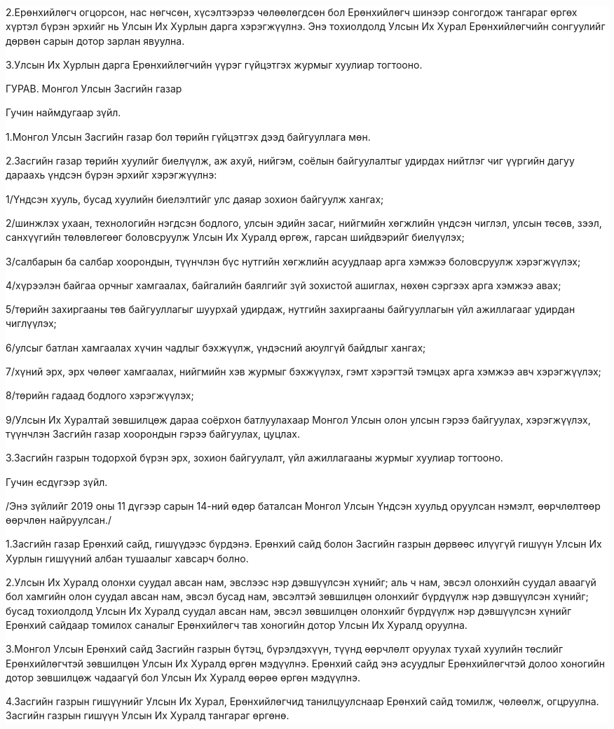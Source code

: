 2.Ерөнхийлөгч огцорсон, нас нөгчсөн, хүсэлтээрээ чөлөөлөгдсөн бол Ерөнхийлөгч шинээр сонгогдож тангараг өргөх хүртэл бүрэн эрхийг нь Улсын Их Хурлын дарга хэрэгжүүлнэ. Энэ тохиолдолд Улсын Их Хурал Ерөнхийлөгчийн сонгуулийг дөрвөн сарын дотор зарлан явуулна.

3.Улсын Их Хурлын дарга Ерөнхийлөгчийн үүрэг гүйцэтгэх журмыг хуулиар тогтооно.

ГУРАВ. Монгол Улсын Засгийн газар

Гучин наймдугаар зүйл.

1.Монгол Улсын Засгийн газар бол төрийн гүйцэтгэх дээд байгууллага мөн.

2.Засгийн газар төрийн хуулийг биелүүлж, аж ахуй, нийгэм, соёлын байгуулалтыг удирдах нийтлэг чиг үүргийн дагуу дараахь үндсэн бүрэн эрхийг хэрэгжүүлнэ:

1/Үндсэн хууль, бусад хуулийн биелэлтийг улс даяар зохион байгуулж хангах;

2/шинжлэх ухаан, технологийн нэгдсэн бодлого, улсын эдийн засаг, нийгмийн хөгжлийн үндсэн чиглэл, улсын төсөв, зээл, санхүүгийн төлөвлөгөөг боловсруулж Улсын Их Хуралд өргөж, гарсан шийдвэрийг биелүүлэх;

3/салбарын ба салбар хоорондын, түүнчлэн бүс нутгийн хөгжлийн асуудлаар арга хэмжээ боловсруулж хэрэгжүүлэх;

4/хүрээлэн байгаа орчныг хамгаалах, байгалийн баялгийг зүй зохистой ашиглах, нөхөн сэргээх арга хэмжээ авах;

5/төрийн захиргааны төв байгууллагыг шуурхай удирдаж, нутгийн захиргааны байгууллагын үйл ажиллагааг удирдан чиглүүлэх;

6/улсыг батлан хамгаалах хүчин чадлыг бэхжүүлж, үндэсний аюулгүй байдлыг хангах;

7/хүний эрх, эрх чөлөөг хамгаалах, нийгмийн хэв журмыг бэхжүүлэх, гэмт хэрэгтэй тэмцэх арга хэмжээ авч хэрэгжүүлэх;

8/төрийн гадаад бодлого хэрэгжүүлэх;

9/Улсын Их Хуралтай зөвшилцөж дараа соёрхон батлуулахаар Монгол Улсын олон улсын гэрээ байгуулах, хэрэгжүүлэх, түүнчлэн Засгийн газар хоорондын гэрээ байгуулах, цуцлах.

3.Засгийн газрын тодорхой бүрэн эрх, зохион байгуулалт, үйл ажиллагааны журмыг хуулиар тогтооно.

Гучин есдүгээр зүйл.

/Энэ зүйлийг 2019 оны 11 дүгээр сарын 14-ний өдөр баталсан Монгол Улсын Үндсэн хуульд оруулсан нэмэлт, өөрчлөлтөөр өөрчлөн найруулсан./

1.Засгийн газар Ерөнхий сайд, гишүүдээс бүрдэнэ. Ерөнхий сайд болон Засгийн газрын дөрвөөс илүүгүй гишүүн Улсын Их Хурлын гишүүний албан тушаалыг хавсарч болно.

2.Улсын Их Хуралд олонхи суудал авсан нам, эвслээс нэр дэвшүүлсэн хүнийг; аль ч нам, эвсэл олонхийн суудал аваагүй бол хамгийн олон суудал авсан нам, эвсэл бусад нам, эвсэлтэй зөвшилцөн олонхийг бүрдүүлж нэр дэвшүүлсэн хүнийг; бусад тохиолдолд Улсын Их Хуралд суудал авсан нам, эвсэл зөвшилцөн олонхийг бүрдүүлж нэр дэвшүүлсэн хүнийг Ерөнхий сайдаар томилох саналыг Ерөнхийлөгч тав хоногийн дотор Улсын Их Хуралд оруулна.

3.Монгол Улсын Ерөнхий сайд Засгийн газрын бүтэц, бүрэлдэхүүн, түүнд өөрчлөлт оруулах тухай хуулийн төслийг Ерөнхийлөгчтэй зөвшилцөн Улсын Их Хуралд өргөн мэдүүлнэ. Ерөнхий сайд энэ асуудлыг Ерөнхийлөгчтэй долоо хоногийн дотор зөвшилцөж чадаагүй бол Улсын Их Хуралд өөрөө өргөн мэдүүлнэ.

4.Засгийн газрын гишүүнийг Улсын Их Хурал, Ерөнхийлөгчид танилцуулснаар Ерөнхий сайд томилж, чөлөөлж, огцруулна. Засгийн газрын гишүүн Улсын Их Хуралд тангараг өргөнө.
